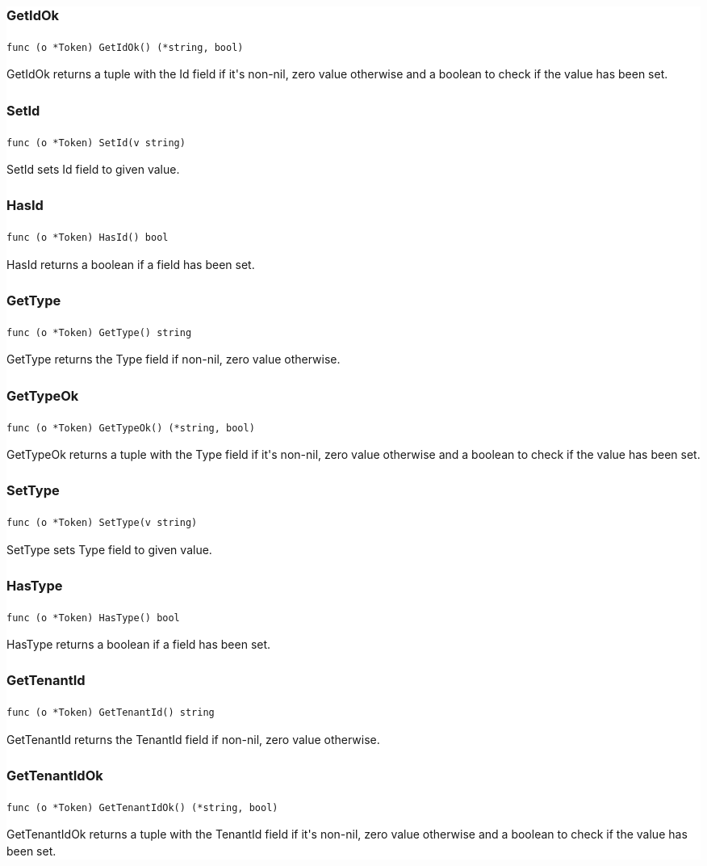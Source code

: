 ### GetIdOk

`func (o *Token) GetIdOk() (*string, bool)`

GetIdOk returns a tuple with the Id field if it's non-nil, zero value otherwise
and a boolean to check if the value has been set.

### SetId

`func (o *Token) SetId(v string)`

SetId sets Id field to given value.

### HasId

`func (o *Token) HasId() bool`

HasId returns a boolean if a field has been set.

### GetType

`func (o *Token) GetType() string`

GetType returns the Type field if non-nil, zero value otherwise.

### GetTypeOk

`func (o *Token) GetTypeOk() (*string, bool)`

GetTypeOk returns a tuple with the Type field if it's non-nil, zero value otherwise
and a boolean to check if the value has been set.

### SetType

`func (o *Token) SetType(v string)`

SetType sets Type field to given value.

### HasType

`func (o *Token) HasType() bool`

HasType returns a boolean if a field has been set.

### GetTenantId

`func (o *Token) GetTenantId() string`

GetTenantId returns the TenantId field if non-nil, zero value otherwise.

### GetTenantIdOk

`func (o *Token) GetTenantIdOk() (*string, bool)`

GetTenantIdOk returns a tuple with the TenantId field if it's non-nil, zero value otherwise
and a boolean to check if the value has been set.
